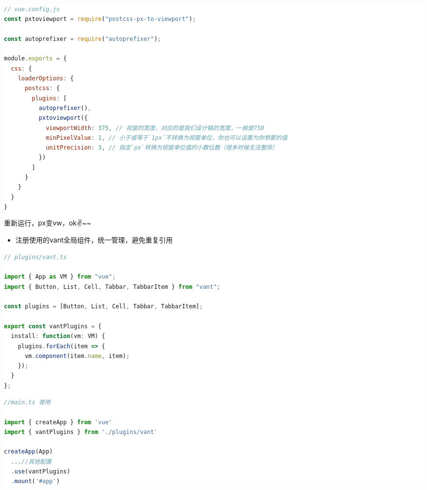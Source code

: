 ```js
// vue.config.js
const pxtoviewport = require("postcss-px-to-viewport");

const autoprefixer = require("autoprefixer");

module.exports = {
  css: {
    loaderOptions: {
      postcss: {
        plugins: [
          autoprefixer(),
          pxtoviewport({
            viewportWidth: 375, // 视窗的宽度，对应的是我们设计稿的宽度，一般是750
            minPixelValue: 1, // 小于或等于`1px`不转换为视窗单位，你也可以设置为你想要的值
            unitPrecision: 3, // 指定`px`转换为视窗单位值的小数位数（很多时候无法整除）
          })
        ]
      }
    }
  }
}
```
重新运行，px变vw，ok✌~~

- 注册使用的vant全局组件，统一管理，避免重复引用
```ts
// plugins/vant.ts

import { App as VM } from "vue";
import { Button, List, Cell, Tabbar, TabbarItem } from "vant";

const plugins = [Button, List, Cell, Tabbar, TabbarItem];

export const vantPlugins = {
  install: function(vm: VM) {
    plugins.forEach(item => {
      vm.component(item.name, item);
    });
  }
};

```
```js
//main.ts 使用

import { createApp } from 'vue'
import { vantPlugins } from './plugins/vant'

createApp(App)
  ...//其他配置
  .use(vantPlugins)
  .mount('#app')

```
